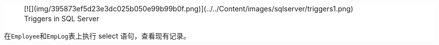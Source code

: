<figure>[![](img/395873ef5d23e3dc025b050e99b99b0f.png)](../../Content/images/sqlserver/triggers1.png)

<figcaption>Triggers in SQL Server</figcaption>

</figure>

在`Employee`和`EmpLog`表上执行 select 语句，查看现有记录。

